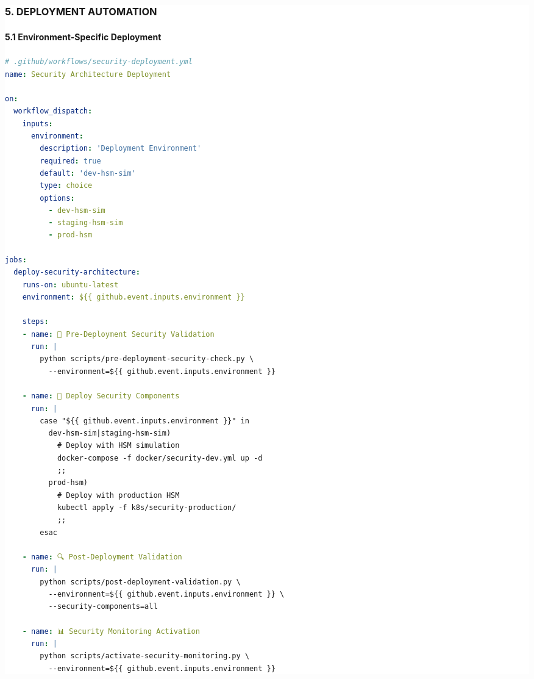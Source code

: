 ### **5. DEPLOYMENT AUTOMATION**

#### **5.1 Environment-Specific Deployment**
```yaml
# .github/workflows/security-deployment.yml
name: Security Architecture Deployment

on:
  workflow_dispatch:
    inputs:
      environment:
        description: 'Deployment Environment'
        required: true
        default: 'dev-hsm-sim'
        type: choice
        options:
          - dev-hsm-sim
          - staging-hsm-sim
          - prod-hsm

jobs:
  deploy-security-architecture:
    runs-on: ubuntu-latest
    environment: ${{ github.event.inputs.environment }}
    
    steps:
    - name: 🔐 Pre-Deployment Security Validation
      run: |
        python scripts/pre-deployment-security-check.py \
          --environment=${{ github.event.inputs.environment }}
    
    - name: 🚀 Deploy Security Components
      run: |
        case "${{ github.event.inputs.environment }}" in
          dev-hsm-sim|staging-hsm-sim)
            # Deploy with HSM simulation
            docker-compose -f docker/security-dev.yml up -d
            ;;
          prod-hsm)
            # Deploy with production HSM
            kubectl apply -f k8s/security-production/
            ;;
        esac
    
    - name: 🔍 Post-Deployment Validation
      run: |
        python scripts/post-deployment-validation.py \
          --environment=${{ github.event.inputs.environment }} \
          --security-components=all
    
    - name: 📊 Security Monitoring Activation
      run: |
        python scripts/activate-security-monitoring.py \
          --environment=${{ github.event.inputs.environment }}
```
